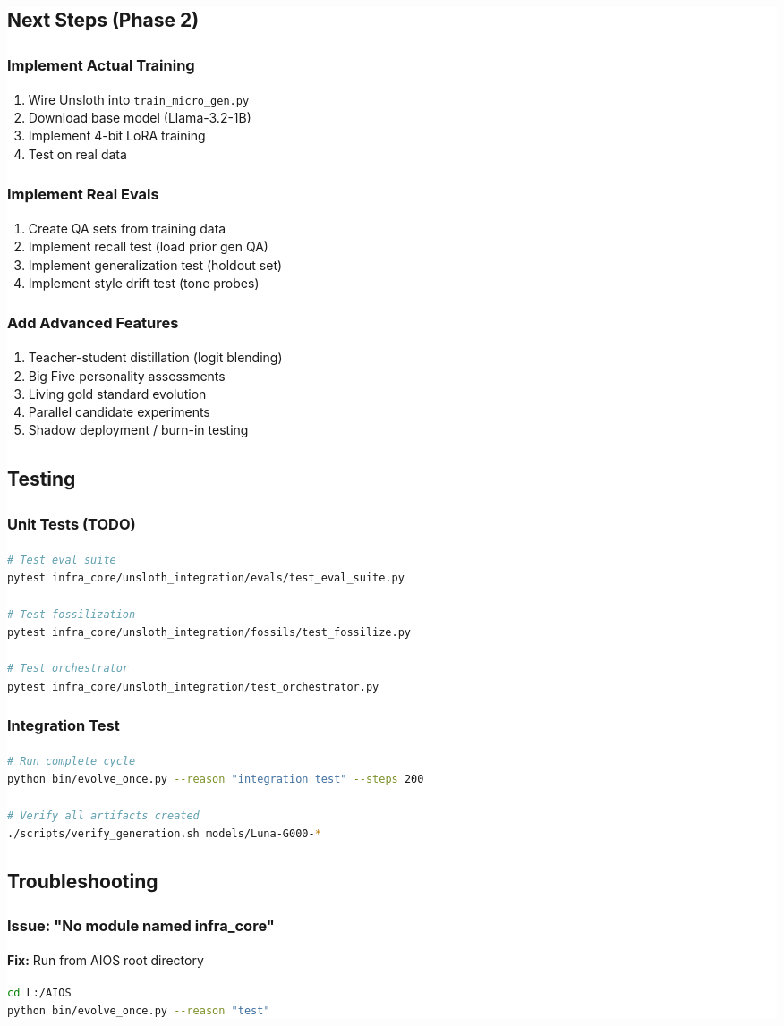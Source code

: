 ## Next Steps (Phase 2)

### Implement Actual Training
1. Wire Unsloth into `train_micro_gen.py`
2. Download base model (Llama-3.2-1B)
3. Implement 4-bit LoRA training
4. Test on real data

### Implement Real Evals
1. Create QA sets from training data
2. Implement recall test (load prior gen QA)
3. Implement generalization test (holdout set)
4. Implement style drift test (tone probes)

### Add Advanced Features
1. Teacher-student distillation (logit blending)
2. Big Five personality assessments
3. Living gold standard evolution
4. Parallel candidate experiments
5. Shadow deployment / burn-in testing

## Testing

### Unit Tests (TODO)
```bash
# Test eval suite
pytest infra_core/unsloth_integration/evals/test_eval_suite.py

# Test fossilization
pytest infra_core/unsloth_integration/fossils/test_fossilize.py

# Test orchestrator
pytest infra_core/unsloth_integration/test_orchestrator.py
```

### Integration Test
```bash
# Run complete cycle
python bin/evolve_once.py --reason "integration test" --steps 200

# Verify all artifacts created
./scripts/verify_generation.sh models/Luna-G000-*
```

## Troubleshooting

### Issue: "No module named infra_core"
**Fix:** Run from AIOS root directory
```bash
cd L:/AIOS
python bin/evolve_once.py --reason "test"
```
